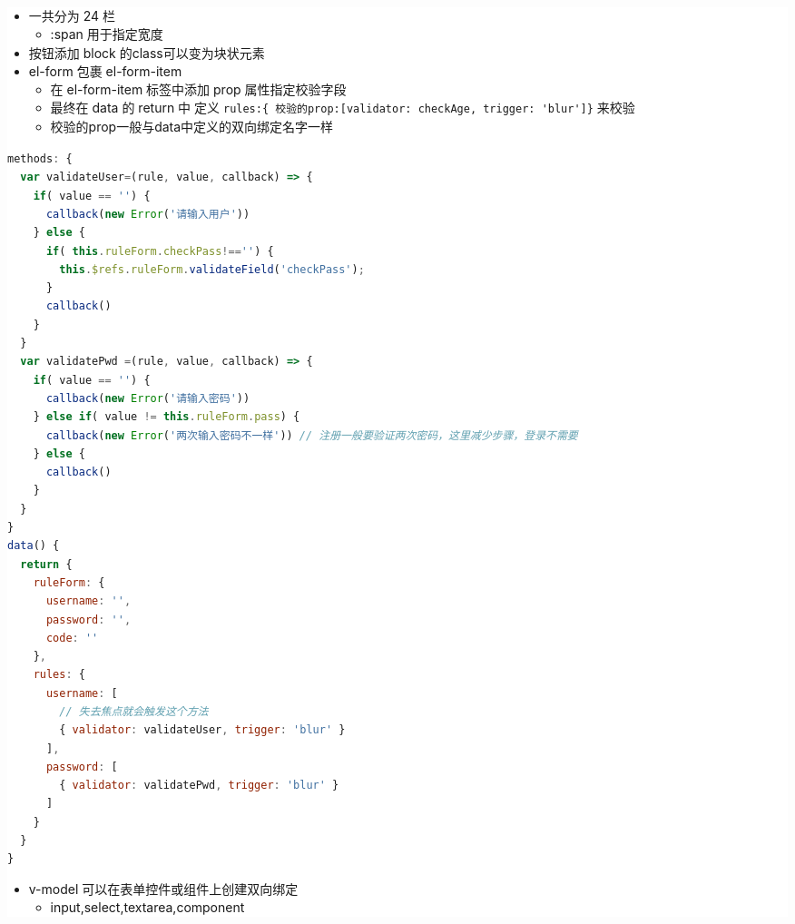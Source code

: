 - 一共分为 24 栏
  - :span 用于指定宽度
- 按钮添加 block 的class可以变为块状元素
- el-form 包裹 el-form-item
  - 在 el-form-item 标签中添加 prop 属性指定校验字段
  - 最终在 data 的 return 中 定义 `rules:{ 校验的prop:[validator: checkAge, trigger: 'blur']}` 来校验
  - 校验的prop一般与data中定义的双向绑定名字一样
  
```javascript
methods: {
  var validateUser=(rule, value, callback) => {
    if( value == '') {
      callback(new Error('请输入用户'))
    } else {
      if( this.ruleForm.checkPass!=='') {
        this.$refs.ruleForm.validateField('checkPass');
      }
      callback()
    }
  }
  var validatePwd =(rule, value, callback) => {
    if( value == '') {
      callback(new Error('请输入密码'))
    } else if( value != this.ruleForm.pass) {
      callback(new Error('两次输入密码不一样')) // 注册一般要验证两次密码，这里减少步骤，登录不需要
    } else {
      callback()
    }
  }
}
data() {
  return {
    ruleForm: {
      username: '',
      password: '',
      code: ''
    },
    rules: {
      username: [
        // 失去焦点就会触发这个方法
        { validator: validateUser, trigger: 'blur' }
      ],
      password: [
        { validator: validatePwd, trigger: 'blur' }
      ]
    }
  }
}
```

- v-model 可以在表单控件或组件上创建双向绑定 
  - input,select,textarea,component
